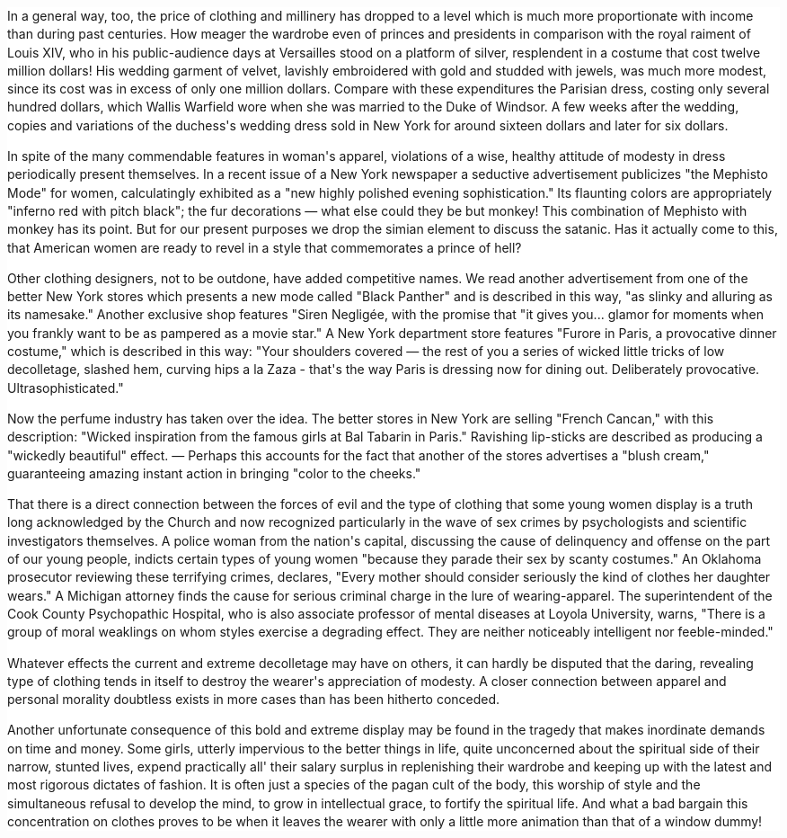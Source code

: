In a general way, too, the price of clothing and millinery has dropped to a level which is much more proportionate with income than during past centuries. How meager the wardrobe even of princes and presidents in comparison with the royal raiment of Louis XIV, who in his public-audience days at Versailles stood on a platform of silver, resplendent in a costume that cost twelve million dollars! His wedding garment of velvet, lavishly embroidered with gold and studded with jewels, was much more modest, since its cost was in excess of only one million dollars. Compare with these expenditures the Parisian dress, costing only several hundred dollars, which Wallis Warfield wore when she was married to the Duke of Windsor. A few weeks after the wedding, copies and variations of the duchess's wedding dress sold in New York for around sixteen dollars and later for six dollars.

In spite of the many commendable features in woman's apparel, violations of a wise, healthy attitude of modesty in dress periodically present themselves. In a recent issue of a New York newspaper a seductive advertisement publicizes "the Mephisto Mode" for women, calculatingly exhibited as a "new highly polished evening sophistication." Its flaunting colors are appropriately "inferno red with pitch black"; the fur decorations — what else could they be but monkey! This combination of Mephisto with monkey has its point. But for our present purposes we drop the simian element to discuss the satanic. Has it actually come to this, that American women are ready to revel in a style that commemorates a prince of hell?

Other clothing designers, not to be outdone, have added competitive names. We read another advertisement from one of the better New York stores which presents a new mode called "Black Panther" and is described in this way, "as slinky and alluring as its namesake." Another exclusive shop features "Siren Negligée, with the promise that "it gives you... glamor for moments when you frankly want to be as pampered as a movie star." A New York department store features "Furore in Paris, a provocative dinner costume," which is described in this way: "Your shoulders covered — the rest of you a series of wicked little tricks of low decolletage, slashed hem, curving hips a la Zaza - that's the way Paris is dressing now for dining out. Deliberately provocative. Ultrasophisticated."

Now the perfume industry has taken over the idea. The better stores in New York are selling "French Cancan," with this description: "Wicked inspiration from the famous girls at Bal Tabarin in Paris." Ravishing lip-sticks are described as producing a "wickedly beautiful" effect. — Perhaps this accounts for the fact that another of the stores advertises a "blush cream," guaranteeing amazing instant action in bringing "color to the cheeks."

That there is a direct connection between the forces of evil and the type of clothing that some young women display is a truth long acknowledged by the Church and now recognized particularly in the wave of sex crimes by psychologists and scientific investigators themselves. A police woman from the nation's capital, discussing the cause of delinquency and offense on the part of our young people, indicts certain types of young women "because they parade their sex by scanty costumes." An Oklahoma prosecutor reviewing these terrifying crimes, declares, "Every mother should consider seriously the kind of clothes her daughter wears." A Michigan attorney finds the cause for serious criminal charge in the lure of wearing-apparel. The superintendent of the Cook County Psychopathic Hospital, who is also associate professor of mental diseases at Loyola University, warns, "There is a group of moral weaklings on whom styles exercise a degrading effect. They are neither noticeably intelligent nor feeble-minded."

Whatever effects the current and extreme decolletage may have on others, it can hardly be disputed that the daring, revealing type of clothing tends in itself to destroy the wearer's appreciation of modesty. A closer connection between apparel and personal morality doubtless exists in more cases than has been hitherto conceded.

Another unfortunate consequence of this bold and extreme display may be found in the tragedy that makes inordinate demands on time and money. Some girls, utterly impervious to the better things in life, quite unconcerned about the spiritual side of their narrow, stunted lives, expend practically all' their salary surplus in replenishing their wardrobe and keeping up with the latest and most rigorous dictates of fashion. It is often just a species of the pagan cult of the body, this worship of style and the simultaneous refusal to develop the mind, to grow in intellectual grace, to fortify the spiritual life. And what a bad bargain this concentration on clothes proves to be when it leaves the wearer with only a little more animation than that of a window dummy!
